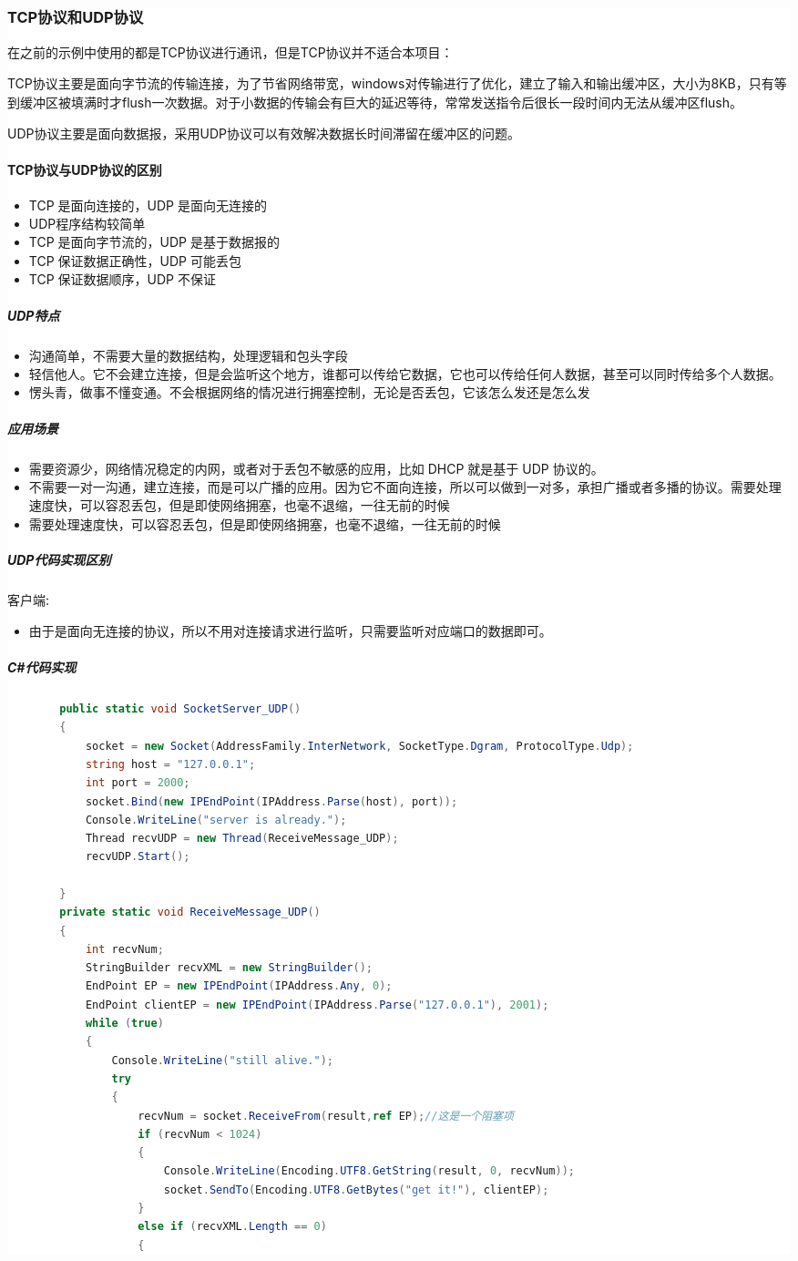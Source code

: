 ### TCP协议和UDP协议

在之前的示例中使用的都是TCP协议进行通讯，但是TCP协议并不适合本项目：

TCP协议主要是面向字节流的传输连接，为了节省网络带宽，windows对传输进行了优化，建立了输入和输出缓冲区，大小为8KB，只有等到缓冲区被填满时才flush一次数据。对于小数据的传输会有巨大的延迟等待，常常发送指令后很长一段时间内无法从缓冲区flush。

UDP协议主要是面向数据报，采用UDP协议可以有效解决数据长时间滞留在缓冲区的问题。

#### TCP协议与UDP协议的区别

- TCP 是面向连接的，UDP 是面向无连接的
- UDP程序结构较简单
- TCP 是面向字节流的，UDP 是基于数据报的
- TCP 保证数据正确性，UDP 可能丢包
- TCP 保证数据顺序，UDP 不保证

##### UDP特点

- 沟通简单，不需要大量的数据结构，处理逻辑和包头字段
- 轻信他人。它不会建立连接，但是会监听这个地方，谁都可以传给它数据，它也可以传给任何人数据，甚至可以同时传给多个人数据。
- 愣头青，做事不懂变通。不会根据网络的情况进行拥塞控制，无论是否丢包，它该怎么发还是怎么发

##### 应用场景

- 需要资源少，网络情况稳定的内网，或者对于丢包不敏感的应用，比如 DHCP 就是基于 UDP 协议的。
- 不需要一对一沟通，建立连接，而是可以广播的应用。因为它不面向连接，所以可以做到一对多，承担广播或者多播的协议。需要处理速度快，可以容忍丢包，但是即使网络拥塞，也毫不退缩，一往无前的时候
- 需要处理速度快，可以容忍丢包，但是即使网络拥塞，也毫不退缩，一往无前的时候

##### UDP代码实现区别

客户端:

- 由于是面向无连接的协议，所以不用对连接请求进行监听，只需要监听对应端口的数据即可。

##### C#代码实现

```C#
        public static void SocketServer_UDP()
        {
            socket = new Socket(AddressFamily.InterNetwork, SocketType.Dgram, ProtocolType.Udp);
            string host = "127.0.0.1";
            int port = 2000;
            socket.Bind(new IPEndPoint(IPAddress.Parse(host), port));
            Console.WriteLine("server is already.");
            Thread recvUDP = new Thread(ReceiveMessage_UDP);
            recvUDP.Start();

        }
        private static void ReceiveMessage_UDP()
        {
            int recvNum;
            StringBuilder recvXML = new StringBuilder();
            EndPoint EP = new IPEndPoint(IPAddress.Any, 0);
            EndPoint clientEP = new IPEndPoint(IPAddress.Parse("127.0.0.1"), 2001);
            while (true)
            {
                Console.WriteLine("still alive.");
                try
                {
                    recvNum = socket.ReceiveFrom(result,ref EP);//这是一个阻塞项
                    if (recvNum < 1024)
                    {
                        Console.WriteLine(Encoding.UTF8.GetString(result, 0, recvNum));
                        socket.SendTo(Encoding.UTF8.GetBytes("get it!"), clientEP);
                    }
                    else if (recvXML.Length == 0)
                    {
```